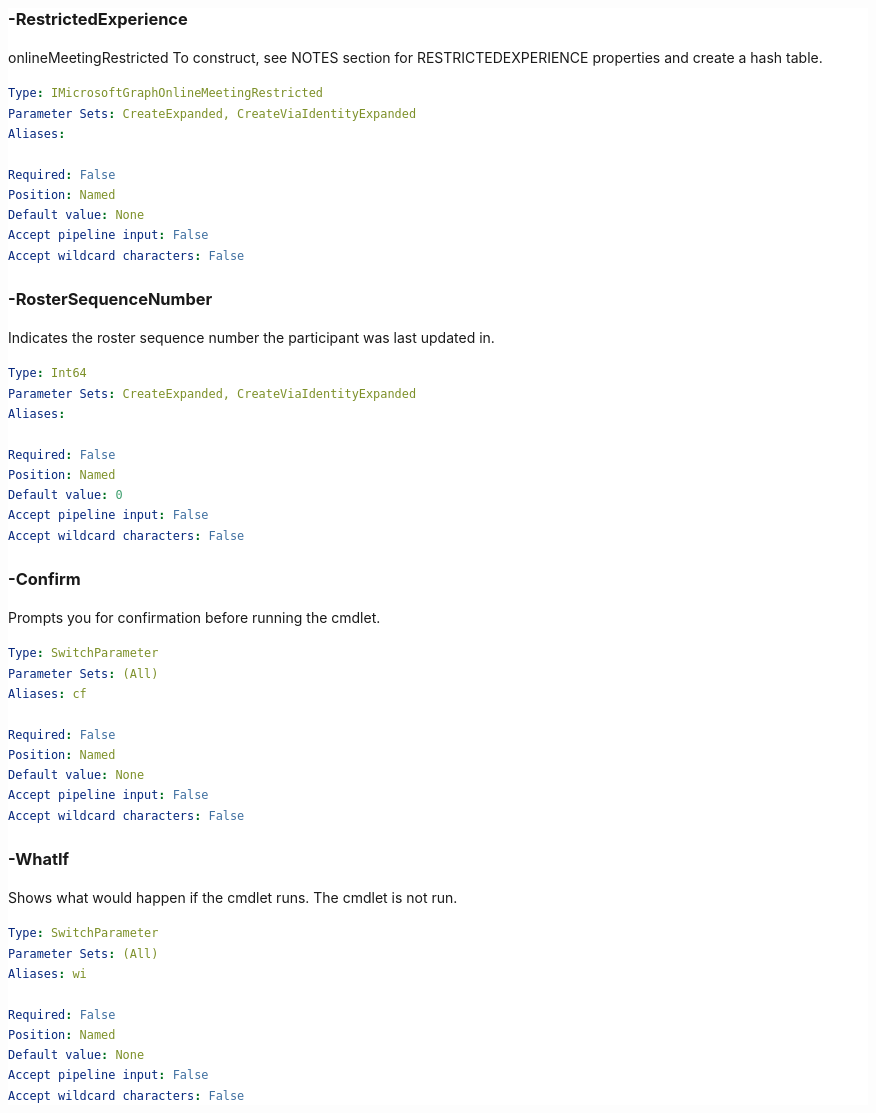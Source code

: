 ### -RestrictedExperience
onlineMeetingRestricted
To construct, see NOTES section for RESTRICTEDEXPERIENCE properties and create a hash table.

```yaml
Type: IMicrosoftGraphOnlineMeetingRestricted
Parameter Sets: CreateExpanded, CreateViaIdentityExpanded
Aliases:

Required: False
Position: Named
Default value: None
Accept pipeline input: False
Accept wildcard characters: False
```

### -RosterSequenceNumber
Indicates the roster sequence number the participant was last updated in.

```yaml
Type: Int64
Parameter Sets: CreateExpanded, CreateViaIdentityExpanded
Aliases:

Required: False
Position: Named
Default value: 0
Accept pipeline input: False
Accept wildcard characters: False
```

### -Confirm
Prompts you for confirmation before running the cmdlet.

```yaml
Type: SwitchParameter
Parameter Sets: (All)
Aliases: cf

Required: False
Position: Named
Default value: None
Accept pipeline input: False
Accept wildcard characters: False
```

### -WhatIf
Shows what would happen if the cmdlet runs.
The cmdlet is not run.

```yaml
Type: SwitchParameter
Parameter Sets: (All)
Aliases: wi

Required: False
Position: Named
Default value: None
Accept pipeline input: False
Accept wildcard characters: False
```
